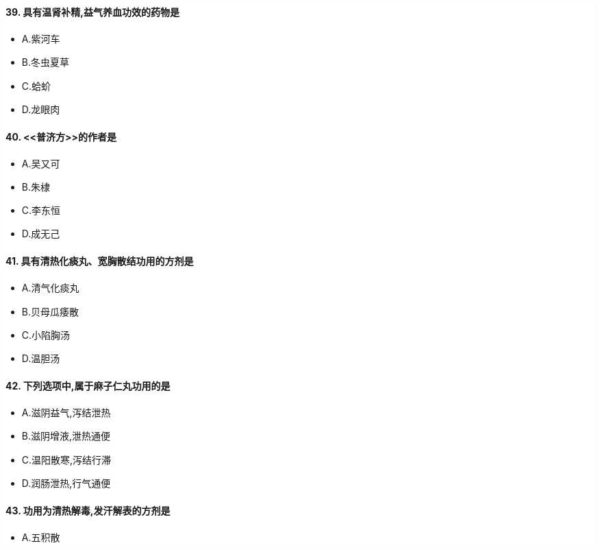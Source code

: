 




#### 39. 具有温肾补精,益气养血功效的药物是

* A.紫河车

* B.冬虫夏草

* C.蛤蚧

* D.龙眼肉







#### 40. <<普济方>>的作者是

* A.吴又可

* B.朱棣

* C.李东恒

* D.成无己







#### 41. 具有清热化痰丸、宽胸散结功用的方剂是

* A.清气化痰丸

* B.贝母瓜痿散

* C.小陷胸汤

* D.温胆汤







#### 42. 下列选项中,属于麻子仁丸功用的是

* A.滋阴益气,泻结泄热

* B.滋阴增液,泄热通便

* C.温阳散寒,泻结行滞

* D.润肠泄热,行气通便







#### 43. 功用为清热解毒,发汗解表的方剂是

* A.五积散
